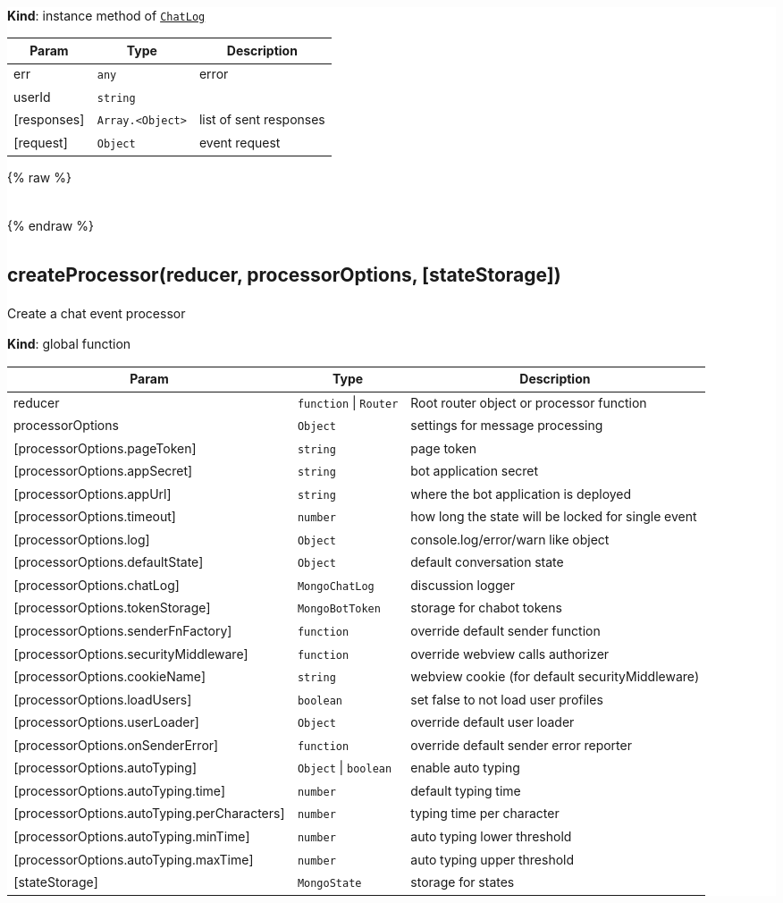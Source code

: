 **Kind**: instance method of <code>[ChatLog](#ChatLog)</code>  

| Param | Type | Description |
| --- | --- | --- |
| err | <code>any</code> | error |
| userId | <code>string</code> |  |
| [responses] | <code>Array.&lt;Object&gt;</code> | list of sent responses |
| [request] | <code>Object</code> | event request |

{% raw %}<div id="createProcessor">&nbsp;</div>{% endraw %}

## createProcessor(reducer, processorOptions, [stateStorage])
Create a chat event processor

**Kind**: global function  

| Param | Type | Description |
| --- | --- | --- |
| reducer | <code>function</code> &#124; <code>Router</code> | Root router object or processor function |
| processorOptions | <code>Object</code> | settings for message processing |
| [processorOptions.pageToken] | <code>string</code> | page token |
| [processorOptions.appSecret] | <code>string</code> | bot application secret |
| [processorOptions.appUrl] | <code>string</code> | where the bot application is deployed |
| [processorOptions.timeout] | <code>number</code> | how long the state will be locked for single event |
| [processorOptions.log] | <code>Object</code> | console.log/error/warn like object |
| [processorOptions.defaultState] | <code>Object</code> | default conversation state |
| [processorOptions.chatLog] | <code>MongoChatLog</code> | discussion logger |
| [processorOptions.tokenStorage] | <code>MongoBotToken</code> | storage for chabot tokens |
| [processorOptions.senderFnFactory] | <code>function</code> | override default sender function |
| [processorOptions.securityMiddleware] | <code>function</code> | override webview calls authorizer |
| [processorOptions.cookieName] | <code>string</code> | webview cookie (for default securityMiddleware) |
| [processorOptions.loadUsers] | <code>boolean</code> | set false to not load user profiles |
| [processorOptions.userLoader] | <code>Object</code> | override default user loader |
| [processorOptions.onSenderError] | <code>function</code> | override default sender error reporter |
| [processorOptions.autoTyping] | <code>Object</code> &#124; <code>boolean</code> | enable auto typing |
| [processorOptions.autoTyping.time] | <code>number</code> | default typing time |
| [processorOptions.autoTyping.perCharacters] | <code>number</code> | typing time per character |
| [processorOptions.autoTyping.minTime] | <code>number</code> | auto typing lower threshold |
| [processorOptions.autoTyping.maxTime] | <code>number</code> | auto typing upper threshold |
| [stateStorage] | <code>MongoState</code> | storage for states |
